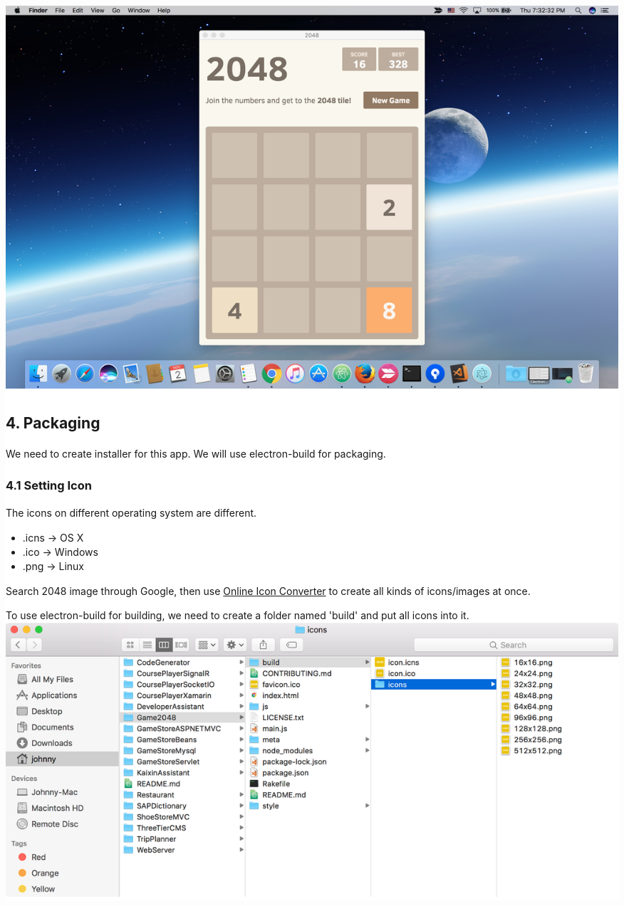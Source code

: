 ![image](/public/posts/2016-11-08/run2.png)  
## 4. Packaging
We need to create installer for this app. We will use electron-build for packaging.
### 4.1 Setting Icon
The icons on different operating system are different.
* .icns -> OS X
* .ico -> Windows
* .png -> Linux

Search 2048 image through Google, then use [Online Icon Converter](https://iconverticons.com/online/) to create all kinds of icons/images at once.

To use electron-build for building, we need to create a folder named 'build' and put all icons into it.
![image](/public/posts/2016-11-08/icons.png)  
